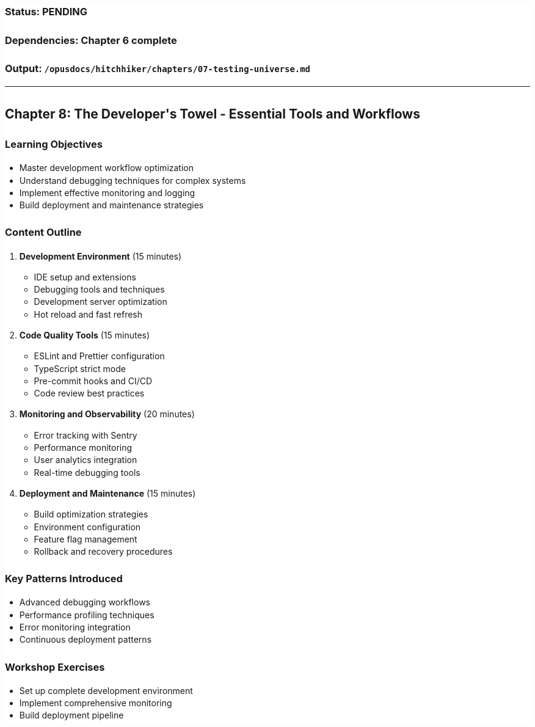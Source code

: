 ### Status: PENDING
### Dependencies: Chapter 6 complete
### Output: `/opusdocs/hitchhiker/chapters/07-testing-universe.md`

---

## Chapter 8: The Developer's Towel - Essential Tools and Workflows

### Learning Objectives
- Master development workflow optimization
- Understand debugging techniques for complex systems
- Implement effective monitoring and logging
- Build deployment and maintenance strategies

### Content Outline
1. **Development Environment** (15 minutes)
   - IDE setup and extensions
   - Debugging tools and techniques
   - Development server optimization
   - Hot reload and fast refresh

2. **Code Quality Tools** (15 minutes)
   - ESLint and Prettier configuration
   - TypeScript strict mode
   - Pre-commit hooks and CI/CD
   - Code review best practices

3. **Monitoring and Observability** (20 minutes)
   - Error tracking with Sentry
   - Performance monitoring
   - User analytics integration
   - Real-time debugging tools

4. **Deployment and Maintenance** (15 minutes)
   - Build optimization strategies
   - Environment configuration
   - Feature flag management
   - Rollback and recovery procedures

### Key Patterns Introduced
- Advanced debugging workflows
- Performance profiling techniques
- Error monitoring integration
- Continuous deployment patterns

### Workshop Exercises
- Set up complete development environment
- Implement comprehensive monitoring
- Build deployment pipeline
